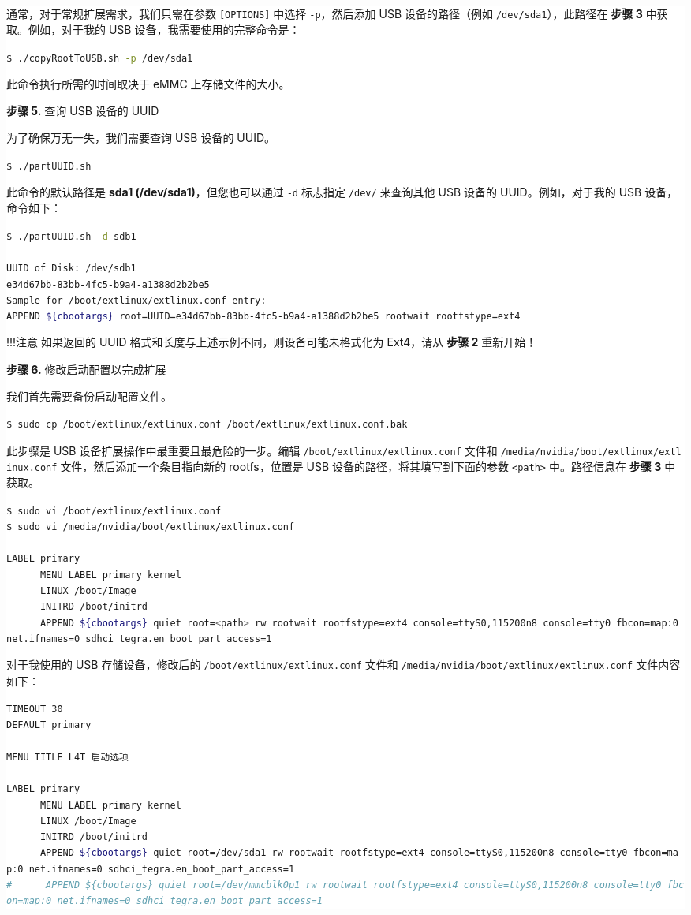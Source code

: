 通常，对于常规扩展需求，我们只需在参数 `[OPTIONS]` 中选择 `-p`，然后添加 USB 设备的路径（例如 `/dev/sda1`），此路径在 **步骤 3** 中获取。例如，对于我的 USB 设备，我需要使用的完整命令是：

```sh
$ ./copyRootToUSB.sh -p /dev/sda1
```

此命令执行所需的时间取决于 eMMC 上存储文件的大小。

**步骤 5.** 查询 USB 设备的 UUID

为了确保万无一失，我们需要查询 USB 设备的 UUID。

```sh
$ ./partUUID.sh 
```

此命令的默认路径是 **sda1 (/dev/sda1)**，但您也可以通过 `-d` 标志指定 `/dev/` 来查询其他 USB 设备的 UUID。例如，对于我的 USB 设备，命令如下：

```sh
$ ./partUUID.sh -d sdb1

UUID of Disk: /dev/sdb1
e34d67bb-83bb-4fc5-b9a4-a1388d2b2be5
Sample for /boot/extlinux/extlinux.conf entry:
APPEND ${cbootargs} root=UUID=e34d67bb-83bb-4fc5-b9a4-a1388d2b2be5 rootwait rootfstype=ext4
```

!!!注意
    如果返回的 UUID 格式和长度与上述示例不同，则设备可能未格式化为 Ext4，请从 **步骤 2** 重新开始！

**步骤 6.** 修改启动配置以完成扩展

我们首先需要备份启动配置文件。

```sh
$ sudo cp /boot/extlinux/extlinux.conf /boot/extlinux/extlinux.conf.bak
```

此步骤是 USB 设备扩展操作中最重要且最危险的一步。编辑 `/boot/extlinux/extlinux.conf` 文件和 `/media/nvidia/boot/extlinux/extlinux.conf` 文件，然后添加一个条目指向新的 rootfs，位置是 USB 设备的路径，将其填写到下面的参数 `<path>` 中。路径信息在 **步骤 3** 中获取。

```sh
$ sudo vi /boot/extlinux/extlinux.conf
$ sudo vi /media/nvidia/boot/extlinux/extlinux.conf

LABEL primary
      MENU LABEL primary kernel
      LINUX /boot/Image
      INITRD /boot/initrd
      APPEND ${cbootargs} quiet root=<path> rw rootwait rootfstype=ext4 console=ttyS0,115200n8 console=tty0 fbcon=map:0 net.ifnames=0 sdhci_tegra.en_boot_part_access=1
```

对于我使用的 USB 存储设备，修改后的 `/boot/extlinux/extlinux.conf` 文件和 `/media/nvidia/boot/extlinux/extlinux.conf` 文件内容如下：

```sh
TIMEOUT 30
DEFAULT primary

MENU TITLE L4T 启动选项

LABEL primary
      MENU LABEL primary kernel
      LINUX /boot/Image
      INITRD /boot/initrd
      APPEND ${cbootargs} quiet root=/dev/sda1 rw rootwait rootfstype=ext4 console=ttyS0,115200n8 console=tty0 fbcon=map:0 net.ifnames=0 sdhci_tegra.en_boot_part_access=1
#      APPEND ${cbootargs} quiet root=/dev/mmcblk0p1 rw rootwait rootfstype=ext4 console=ttyS0,115200n8 console=tty0 fbcon=map:0 net.ifnames=0 sdhci_tegra.en_boot_part_access=1 

```